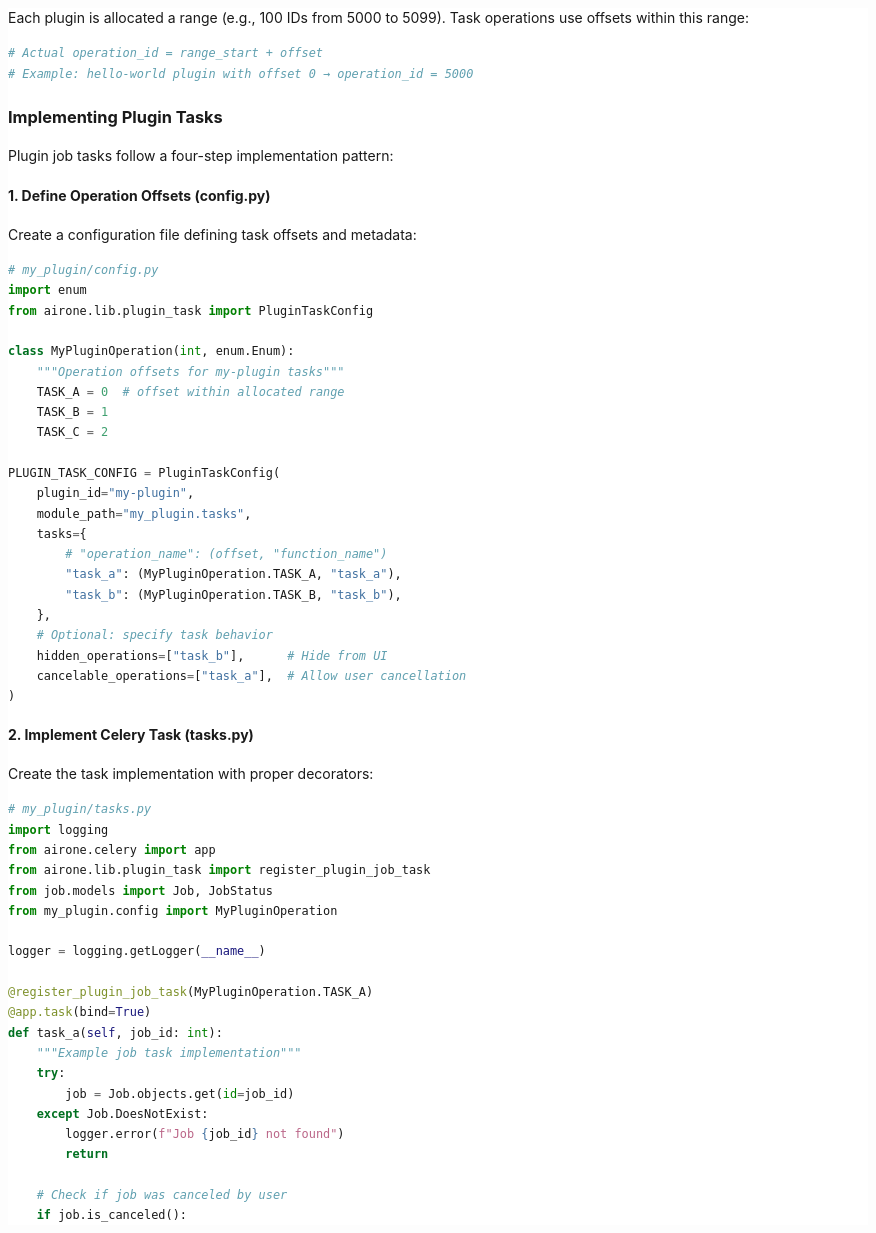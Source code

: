 Each plugin is allocated a range (e.g., 100 IDs from 5000 to 5099). Task operations use offsets within this range:

```python
# Actual operation_id = range_start + offset
# Example: hello-world plugin with offset 0 → operation_id = 5000
```

### Implementing Plugin Tasks

Plugin job tasks follow a four-step implementation pattern:

#### 1. Define Operation Offsets (config.py)

Create a configuration file defining task offsets and metadata:

```python
# my_plugin/config.py
import enum
from airone.lib.plugin_task import PluginTaskConfig

class MyPluginOperation(int, enum.Enum):
    """Operation offsets for my-plugin tasks"""
    TASK_A = 0  # offset within allocated range
    TASK_B = 1
    TASK_C = 2

PLUGIN_TASK_CONFIG = PluginTaskConfig(
    plugin_id="my-plugin",
    module_path="my_plugin.tasks",
    tasks={
        # "operation_name": (offset, "function_name")
        "task_a": (MyPluginOperation.TASK_A, "task_a"),
        "task_b": (MyPluginOperation.TASK_B, "task_b"),
    },
    # Optional: specify task behavior
    hidden_operations=["task_b"],      # Hide from UI
    cancelable_operations=["task_a"],  # Allow user cancellation
)
```

#### 2. Implement Celery Task (tasks.py)

Create the task implementation with proper decorators:

```python
# my_plugin/tasks.py
import logging
from airone.celery import app
from airone.lib.plugin_task import register_plugin_job_task
from job.models import Job, JobStatus
from my_plugin.config import MyPluginOperation

logger = logging.getLogger(__name__)

@register_plugin_job_task(MyPluginOperation.TASK_A)
@app.task(bind=True)
def task_a(self, job_id: int):
    """Example job task implementation"""
    try:
        job = Job.objects.get(id=job_id)
    except Job.DoesNotExist:
        logger.error(f"Job {job_id} not found")
        return

    # Check if job was canceled by user
    if job.is_canceled():
```